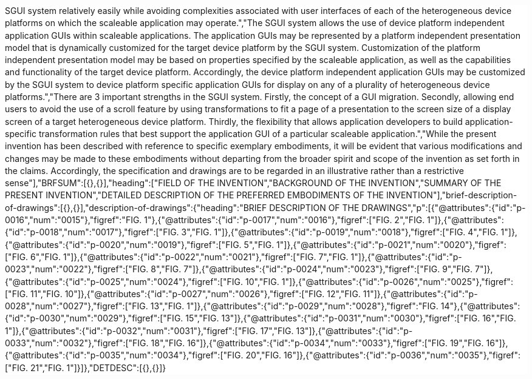 SGUI system relatively easily while avoiding complexities associated with user interfaces of each of the heterogeneous device platforms on which the scaleable application may operate.","The SGUI system allows the use of device platform independent application GUIs within scaleable applications. The application GUIs may be represented by a platform independent presentation model that is dynamically customized for the target device platform by the SGUI system. Customization of the platform independent presentation model may be based on properties specified by the scaleable application, as well as the capabilities and functionality of the target device platform. Accordingly, the device platform independent application GUIs may be customized by the SGUI system to device platform specific application GUIs for display on any of a plurality of heterogeneous device platforms.","There are 3 important strengths in the SGUI system. Firstly, the concept of a GUI migration. Secondly, allowing end users to avoid the use of a scroll feature by using transformations to fit a page of a presentation to the screen size of a display screen of a target heterogeneous device platform. Thirdly, the flexibility that allows application developers to build application-specific transformation rules that best support the application GUI of a particular scaleable application.","While the present invention has been described with reference to specific exemplary embodiments, it will be evident that various modifications and changes may be made to these embodiments without departing from the broader spirit and scope of the invention as set forth in the claims. Accordingly, the specification and drawings are to be regarded in an illustrative rather than a restrictive sense"],"BRFSUM":[{},{}],"heading":["FIELD OF THE INVENTION","BACKGROUND OF THE INVENTION","SUMMARY OF THE PRESENT INVENTION","DETAILED DESCRIPTION OF THE PREFERRED EMBODIMENTS OF THE INVENTION"],"brief-description-of-drawings":[{},{}],"description-of-drawings":{"heading":"BRIEF DESCRIPTION OF THE DRAWINGS","p":[{"@attributes":{"id":"p-0016","num":"0015"},"figref":"FIG. 1"},{"@attributes":{"id":"p-0017","num":"0016"},"figref":["FIG. 2","FIG. 1"]},{"@attributes":{"id":"p-0018","num":"0017"},"figref":["FIG. 3","FIG. 1"]},{"@attributes":{"id":"p-0019","num":"0018"},"figref":["FIG. 4","FIG. 1"]},{"@attributes":{"id":"p-0020","num":"0019"},"figref":["FIG. 5","FIG. 1"]},{"@attributes":{"id":"p-0021","num":"0020"},"figref":["FIG. 6","FIG. 1"]},{"@attributes":{"id":"p-0022","num":"0021"},"figref":["FIG. 7","FIG. 1"]},{"@attributes":{"id":"p-0023","num":"0022"},"figref":["FIG. 8","FIG. 7"]},{"@attributes":{"id":"p-0024","num":"0023"},"figref":["FIG. 9","FIG. 7"]},{"@attributes":{"id":"p-0025","num":"0024"},"figref":["FIG. 10","FIG. 1"]},{"@attributes":{"id":"p-0026","num":"0025"},"figref":["FIG. 11","FIG. 10"]},{"@attributes":{"id":"p-0027","num":"0026"},"figref":["FIG. 12","FIG. 11"]},{"@attributes":{"id":"p-0028","num":"0027"},"figref":["FIG. 13","FIG. 1"]},{"@attributes":{"id":"p-0029","num":"0028"},"figref":"FIG. 14"},{"@attributes":{"id":"p-0030","num":"0029"},"figref":["FIG. 15","FIG. 13"]},{"@attributes":{"id":"p-0031","num":"0030"},"figref":["FIG. 16","FIG. 1"]},{"@attributes":{"id":"p-0032","num":"0031"},"figref":["FIG. 17","FIG. 13"]},{"@attributes":{"id":"p-0033","num":"0032"},"figref":["FIG. 18","FIG. 16"]},{"@attributes":{"id":"p-0034","num":"0033"},"figref":["FIG. 19","FIG. 16"]},{"@attributes":{"id":"p-0035","num":"0034"},"figref":["FIG. 20","FIG. 16"]},{"@attributes":{"id":"p-0036","num":"0035"},"figref":["FIG. 21","FIG. 1"]}]},"DETDESC":[{},{}]}
